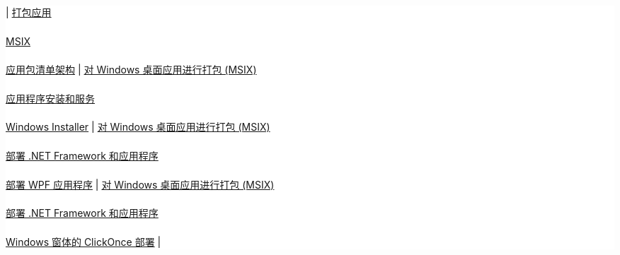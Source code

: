 | [打包应用](/windows/uwp/packaging/)<br/><br/>[MSIX](https://docs.microsoft.com/windows/msix/)<br/><br/>[应用包清单架构](https://docs.microsoft.com/uwp/schemas/appxpackage/uapmanifestschema/schema-root) | [对 Windows 桌面应用进行打包 (MSIX)](/windows/msix/desktop/desktop-to-uwp-root)<br/><br/>[应用程序安装和服务](/windows/desktop/application-installing-and-servicing)<br/><br/>[Windows Installer](/windows/desktop/msi/windows-installer-portal) |  [对 Windows 桌面应用进行打包 (MSIX)](/windows/msix/desktop/desktop-to-uwp-root)<br/><br/>[部署 .NET Framework 和应用程序](https://docs.microsoft.com/dotnet/framework/deployment/)<br/><br/>[部署 WPF 应用程序](https://docs.microsoft.com/dotnet/framework/wpf/app-development/deploying-a-wpf-application-wpf)  |  [对 Windows 桌面应用进行打包 (MSIX)](/windows/msix/desktop/desktop-to-uwp-root)<br/><br/>[部署 .NET Framework 和应用程序](https://docs.microsoft.com/dotnet/framework/deployment/)<br/><br/>[Windows 窗体的 ClickOnce 部署](https://docs.microsoft.com/dotnet/framework/winforms/clickonce-deployment-for-windows-forms)  |

